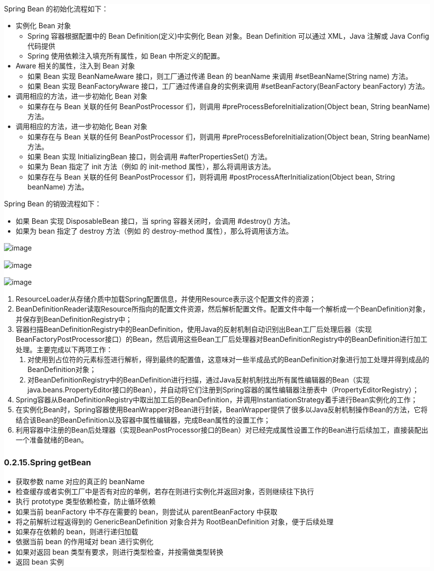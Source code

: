 Spring Bean 的初始化流程如下：

* 实例化 Bean 对象
  * Spring 容器根据配置中的 Bean Definition(定义)中实例化 Bean 对象。Bean Definition 可以通过 XML，Java 注解或 Java Config 代码提供
  * Spring 使用依赖注入填充所有属性，如 Bean 中所定义的配置。
* Aware 相关的属性，注入到 Bean 对象
  * 如果 Bean 实现 BeanNameAware 接口，则工厂通过传递 Bean 的 beanName 来调用 #setBeanName(String name) 方法。
  * 如果 Bean 实现 BeanFactoryAware 接口，工厂通过传递自身的实例来调用 #setBeanFactory(BeanFactory beanFactory) 方法。
* 调用相应的方法，进一步初始化 Bean 对象
  * 如果存在与 Bean 关联的任何 BeanPostProcessor 们，则调用 #preProcessBeforeInitialization(Object bean, String beanName) 方法。
* 调用相应的方法，进一步初始化 Bean 对象
  * 如果存在与 Bean 关联的任何 BeanPostProcessor 们，则调用 #preProcessBeforeInitialization(Object bean, String beanName) 方法。
  * 如果 Bean 实现 InitializingBean 接口，则会调用 #afterPropertiesSet() 方法。
  * 如果为 Bean 指定了 init 方法（例如 <bean /> 的 init-method 属性），那么将调用该方法。
  * 如果存在与 Bean 关联的任何 BeanPostProcessor 们，则将调用 #postProcessAfterInitialization(Object bean, String beanName) 方法。

Spring Bean 的销毁流程如下：

* 如果 Bean 实现 DisposableBean 接口，当 spring 容器关闭时，会调用 #destroy() 方法。
* 如果为 bean 指定了 destroy 方法（例如 <bean /> 的 destroy-method 属性），那么将调用该方法。

![image](https://clsaa-markdown-imgbed-1252032169.cos.ap-shanghai.myqcloud.com/very-java/2019-04-14-164923.png)

![image](https://clsaa-markdown-imgbed-1252032169.cos.ap-shanghai.myqcloud.com/very-java/2019-04-14-170421.png)

![image](https://clsaa-markdown-imgbed-1252032169.cos.ap-shanghai.myqcloud.com/very-java/2019-04-14-170438.png)

1. ResourceLoader从存储介质中加载Spring配置信息，并使用Resource表示这个配置文件的资源；
2. BeanDefinitionReader读取Resource所指向的配置文件资源，然后解析配置文件。配置文件中每一个<bean>解析成一个BeanDefinition对象，并保存到BeanDefinitionRegistry中；
3. 容器扫描BeanDefinitionRegistry中的BeanDefinition，使用Java的反射机制自动识别出Bean工厂后处理后器（实现BeanFactoryPostProcessor接口）的Bean，然后调用这些Bean工厂后处理器对BeanDefinitionRegistry中的BeanDefinition进行加工处理。主要完成以下两项工作：
   1. 对使用到占位符的<bean>元素标签进行解析，得到最终的配置值，这意味对一些半成品式的BeanDefinition对象进行加工处理并得到成品的BeanDefinition对象；
   2. 对BeanDefinitionRegistry中的BeanDefinition进行扫描，通过Java反射机制找出所有属性编辑器的Bean（实现java.beans.PropertyEditor接口的Bean），并自动将它们注册到Spring容器的属性编辑器注册表中（PropertyEditorRegistry）；
4. Spring容器从BeanDefinitionRegistry中取出加工后的BeanDefinition，并调用InstantiationStrategy着手进行Bean实例化的工作；
5. 在实例化Bean时，Spring容器使用BeanWrapper对Bean进行封装，BeanWrapper提供了很多以Java反射机制操作Bean的方法，它将结合该Bean的BeanDefinition以及容器中属性编辑器，完成Bean属性的设置工作；
6. 利用容器中注册的Bean后处理器（实现BeanPostProcessor接口的Bean）对已经完成属性设置工作的Bean进行后续加工，直接装配出一个准备就绪的Bean。

### 0.2.15.Spring getBean

* 获取参数 name 对应的真正的 beanName
* 检查缓存或者实例工厂中是否有对应的单例，若存在则进行实例化并返回对象，否则继续往下执行
* 执行 prototype 类型依赖检查，防止循环依赖
* 如果当前 beanFactory 中不存在需要的 bean，则尝试从 parentBeanFactory 中获取
* 将之前解析过程返得到的 GenericBeanDefinition 对象合并为 RootBeanDefinition 对象，便于后续处理
* 如果存在依赖的 bean，则进行递归加载
* 依据当前 bean 的作用域对 bean 进行实例化
* 如果对返回 bean 类型有要求，则进行类型检查，并按需做类型转换
* 返回 bean 实例
